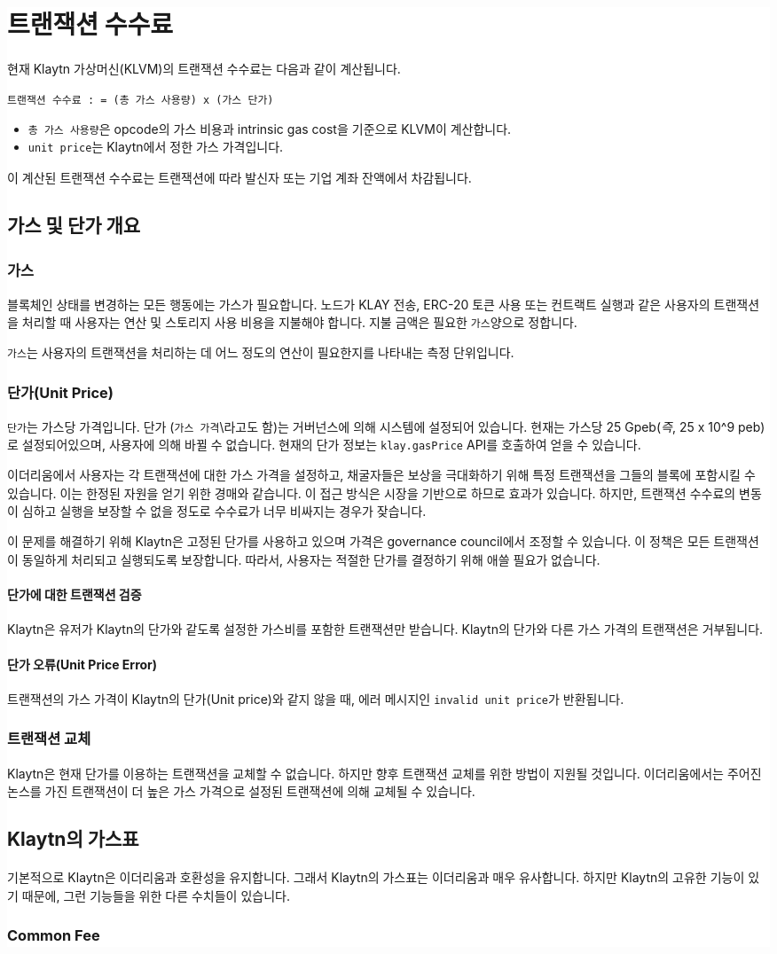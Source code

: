 # 트랜잭션 수수료 <a id="transaction-fees"></a>

현재 Klaytn 가상머신\(KLVM\)의 트랜잭션 수수료는 다음과 같이 계산됩니다.

```text
트랜잭션 수수료 : = (총 가스 사용량) x (가스 단가)
```

* `총 가스 사용량`은 opcode의 가스 비용과 intrinsic gas cost을 기준으로 KLVM이 계산합니다.
* `unit price`는 Klaytn에서 정한 가스 가격입니다.

이 계산된 트랜잭션 수수료는 트랜잭션에 따라 발신자 또는 기업 계좌 잔액에서 차감됩니다.

## 가스 및 단가 개요 <a id="gas-and-unit-price-overview"></a>

### 가스 <a id="gas"></a>

블록체인 상태를 변경하는 모든 행동에는 가스가 필요합니다. 노드가 KLAY 전송, ERC-20 토큰 사용 또는 컨트랙트 실행과 같은 사용자의 트랜잭션을 처리할 때 사용자는 연산 및 스토리지 사용 비용을 지불해야 합니다. 지불 금액은 필요한 `가스`양으로 정합니다.

`가스`는 사용자의 트랜잭션을 처리하는 데 어느 정도의 연산이 필요한지를 나타내는 측정 단위입니다.

### 단가(Unit Price)<a id="unit-price"></a>

`단가`는 가스당 가격입니다. 단가 \(`가스 가격`\라고도 함)는 거버넌스에 의해 시스템에 설정되어 있습니다. 현재는 가스당 25 Gpeb\(_즉_, 25 x 10^9 peb\)로 설정되어있으며, 사용자에 의해 바뀔 수 없습니다. 현재의 단가 정보는 `klay.gasPrice` API를 호출하여 얻을 수 있습니다.

이더리움에서 사용자는 각 트랜잭션에 대한 가스 가격을 설정하고, 채굴자들은 보상을 극대화하기 위해 특정 트랜잭션을 그들의 블록에 포함시킬 수 있습니다. 이는 한정된 자원을 얻기 위한 경매와 같습니다. 이 접근 방식은 시장을 기반으로 하므로 효과가 있습니다. 하지만, 트랜잭션 수수료의 변동이 심하고 실행을 보장할 수 없을 정도로 수수료가 너무 비싸지는 경우가 잦습니다.

이 문제를 해결하기 위해 Klaytn은 고정된 단가를 사용하고 있으며 가격은 governance council에서 조정할 수 있습니다. 이 정책은 모든 트랜잭션이 동일하게 처리되고 실행되도록 보장합니다. 따라서, 사용자는 적절한 단가를 결정하기 위해 애쓸 필요가 없습니다.

#### 단가에 대한 트랜잭션 검증 <a id="transaction-validation-against-unit-price"></a>

Klaytn은 유저가 Klaytn의 단가와 같도록 설정한 가스비를 포함한 트랜잭션만 받습니다. Klaytn의 단가와 다른 가스 가격의 트랜잭션은 거부됩니다.

#### 단가 오류(Unit Price Error)<a id="unit-price-error"></a>

트랜잭션의 가스 가격이 Klaytn의 단가(Unit price)와 같지 않을 때, 에러 메시지인 `invalid unit price`가 반환됩니다.

### 트랜잭션 교체 <a id="transaction-replacement"></a>

Klaytn은 현재 단가를 이용하는 트랜잭션을 교체할 수 없습니다. 하지만 향후 트랜잭션 교체를 위한 방법이 지원될 것입니다. 이더리움에서는 주어진 논스를 가진 트랜잭션이 더 높은 가스 가격으로 설정된 트랜잭션에 의해 교체될 수 있습니다.

## Klaytn의 가스표  <a id="klaytns-gas-table"></a>

기본적으로 Klaytn은 이더리움과 호환성을 유지합니다. 그래서 Klaytn의 가스표는 이더리움과 매우 유사합니다. 하지만 Klaytn의 고유한 기능이 있기 때문에, 그런 기능들을 위한 다른 수치들이 있습니다.

### Common Fee <a id="common-fee"></a>
